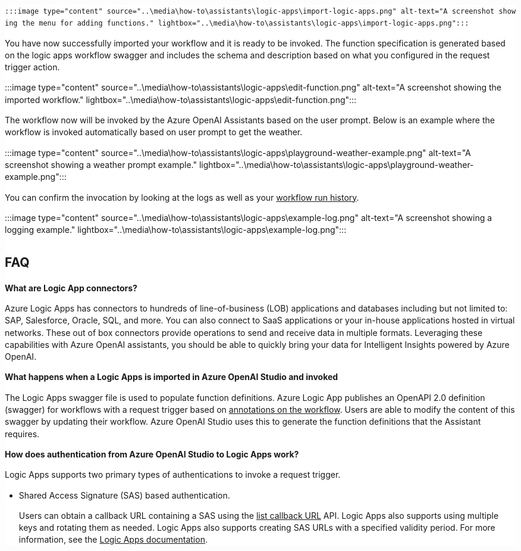 
    :::image type="content" source="..\media\how-to\assistants\logic-apps\import-logic-apps.png" alt-text="A screenshot showing the menu for adding functions." lightbox="..\media\how-to\assistants\logic-apps\import-logic-apps.png":::

You have now successfully imported your workflow and it is ready to be invoked. The function specification is generated based on the logic apps workflow swagger and includes the schema and description based on what you configured in the request trigger action.

:::image type="content" source="..\media\how-to\assistants\logic-apps\edit-function.png" alt-text="A screenshot showing the imported workflow." lightbox="..\media\how-to\assistants\logic-apps\edit-function.png":::

The workflow now will be invoked by the Azure OpenAI Assistants based on the user prompt. Below is an example where the workflow is invoked automatically based on user prompt to get the weather.

:::image type="content" source="..\media\how-to\assistants\logic-apps\playground-weather-example.png" alt-text="A screenshot showing a weather prompt example." lightbox="..\media\how-to\assistants\logic-apps\playground-weather-example.png":::

You can confirm the invocation by looking at the logs as well as your [workflow run history](/azure/logic-apps/monitor-logic-apps?tabs=consumption.md#review-workflow-run-history).


:::image type="content" source="..\media\how-to\assistants\logic-apps\example-log.png" alt-text="A screenshot showing a logging example." lightbox="..\media\how-to\assistants\logic-apps\example-log.png":::

## FAQ 

**What are Logic App connectors?**

Azure Logic Apps has connectors to hundreds of line-of-business (LOB) applications and databases including but not limited to: SAP, Salesforce, Oracle, SQL, and more. You can also connect to SaaS applications or your in-house applications hosted in virtual networks. These out of box connectors provide operations to send and receive data in multiple formats. Leveraging these capabilities with Azure OpenAI assistants, you should be able to quickly bring your data for Intelligent Insights powered by Azure OpenAI.

**What happens when a Logic Apps is imported in Azure OpenAI Studio  and invoked**

The Logic Apps swagger file is used to populate function definitions. Azure Logic App publishes an OpenAPI 2.0 definition (swagger) for workflows with a request trigger based on [annotations on the workflow](/rest/api/logic/workflows/list-swagger). Users are able to modify the content of this swagger by updating their workflow. Azure OpenAI Studio  uses this to generate the function definitions that the Assistant requires.  

**How does authentication from Azure OpenAI Studio  to Logic Apps work?**

Logic Apps supports two primary types of authentications to invoke a request trigger.

* Shared Access Signature (SAS) based authentication.
    
    Users can obtain a callback URL containing a SAS using the [list callback URL](/rest/api/logic/workflows/list-callback-url) API. Logic Apps also supports using multiple keys and rotating them as needed. Logic Apps also supports creating SAS URLs with a specified validity period. For more information, see the [Logic Apps documentation](/azure/logic-apps/logic-apps-securing-a-logic-app#generate-shared-access-signatures-sas).
